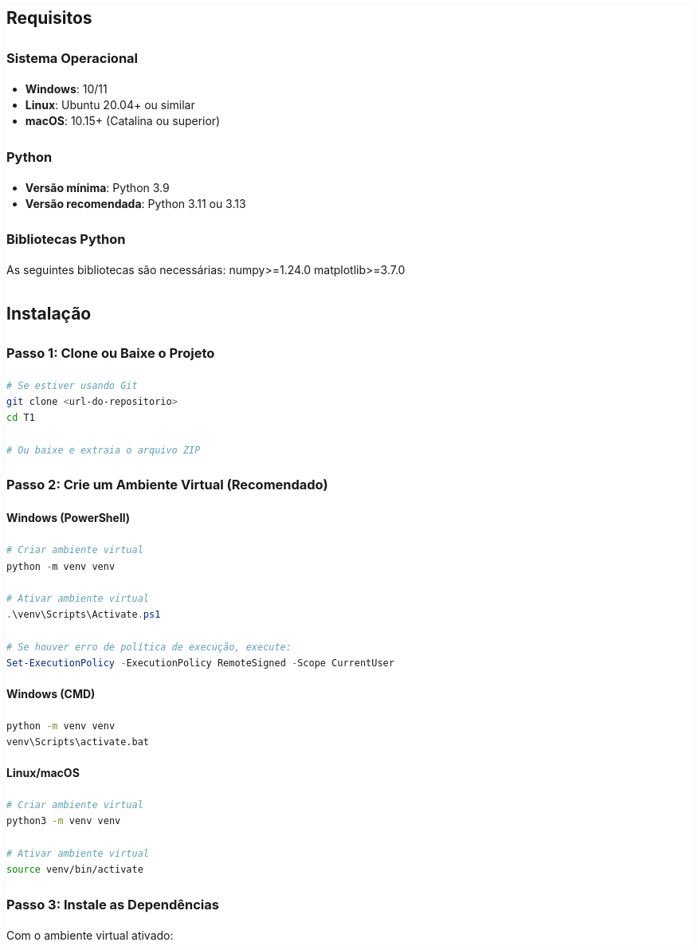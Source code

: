 ## Requisitos

### Sistema Operacional
- **Windows**: 10/11
- **Linux**: Ubuntu 20.04+ ou similar
- **macOS**: 10.15+ (Catalina ou superior)

### Python
- **Versão mínima**: Python 3.9
- **Versão recomendada**: Python 3.11 ou 3.13

### Bibliotecas Python
As seguintes bibliotecas são necessárias:
numpy>=1.24.0
matplotlib>=3.7.0

## Instalação

### Passo 1: Clone ou Baixe o Projeto
```bash
# Se estiver usando Git
git clone <url-do-repositorio>
cd T1

# Ou baixe e extraia o arquivo ZIP
```
### Passo 2: Crie um Ambiente Virtual (Recomendado)

#### Windows (PowerShell)
```powershell
# Criar ambiente virtual
python -m venv venv

# Ativar ambiente virtual
.\venv\Scripts\Activate.ps1

# Se houver erro de política de execução, execute:
Set-ExecutionPolicy -ExecutionPolicy RemoteSigned -Scope CurrentUser
```
#### Windows (CMD)
```cmd
python -m venv venv
venv\Scripts\activate.bat
```
#### Linux/macOS
```bash
# Criar ambiente virtual
python3 -m venv venv

# Ativar ambiente virtual
source venv/bin/activate
```
### Passo 3: Instale as Dependências
Com o ambiente virtual ativado:
